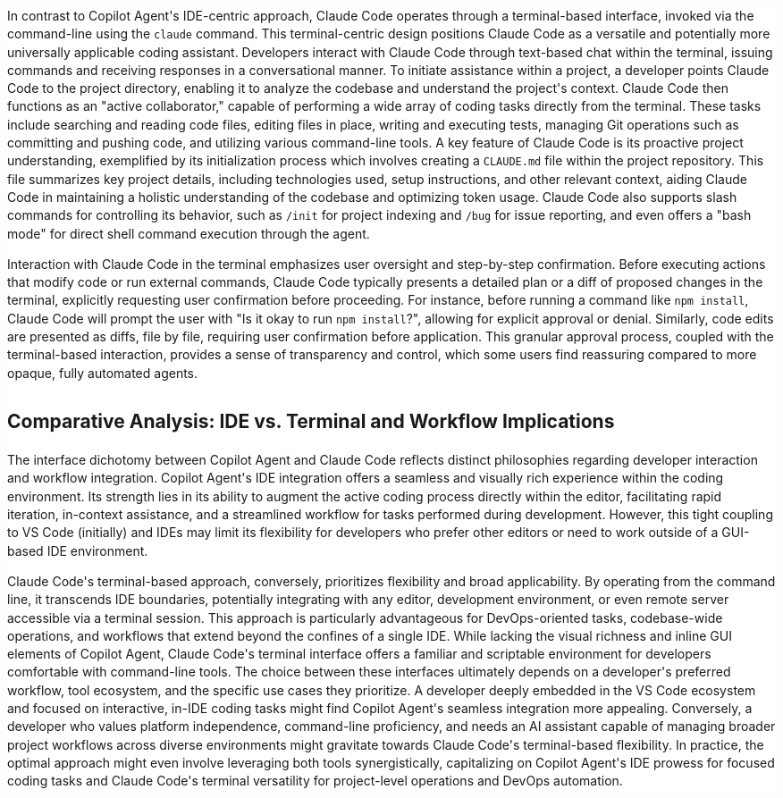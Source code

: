 In contrast to Copilot Agent's IDE-centric approach, Claude Code operates through a terminal-based interface, invoked via the command-line using the `claude` command. This terminal-centric design positions Claude Code as a versatile and potentially more universally applicable coding assistant.  Developers interact with Claude Code through text-based chat within the terminal, issuing commands and receiving responses in a conversational manner.  To initiate assistance within a project, a developer points Claude Code to the project directory, enabling it to analyze the codebase and understand the project's context.  Claude Code then functions as an "active collaborator," capable of performing a wide array of coding tasks directly from the terminal.  These tasks include searching and reading code files, editing files in place, writing and executing tests, managing Git operations such as committing and pushing code, and utilizing various command-line tools.  A key feature of Claude Code is its proactive project understanding, exemplified by its initialization process which involves creating a `CLAUDE.md` file within the project repository. This file summarizes key project details, including technologies used, setup instructions, and other relevant context, aiding Claude Code in maintaining a holistic understanding of the codebase and optimizing token usage.  Claude Code also supports slash commands for controlling its behavior, such as `/init` for project indexing and `/bug` for issue reporting, and even offers a "bash mode" for direct shell command execution through the agent.

Interaction with Claude Code in the terminal emphasizes user oversight and step-by-step confirmation.  Before executing actions that modify code or run external commands, Claude Code typically presents a detailed plan or a diff of proposed changes in the terminal, explicitly requesting user confirmation before proceeding.  For instance, before running a command like `npm install`, Claude Code will prompt the user with "Is it okay to run `npm install`?", allowing for explicit approval or denial. Similarly, code edits are presented as diffs, file by file, requiring user confirmation before application. This granular approval process, coupled with the terminal-based interaction, provides a sense of transparency and control, which some users find reassuring compared to more opaque, fully automated agents.

## Comparative Analysis: IDE vs. Terminal and Workflow Implications

The interface dichotomy between Copilot Agent and Claude Code reflects distinct philosophies regarding developer interaction and workflow integration. Copilot Agent's IDE integration offers a seamless and visually rich experience within the coding environment. Its strength lies in its ability to augment the active coding process directly within the editor, facilitating rapid iteration, in-context assistance, and a streamlined workflow for tasks performed during development.  However, this tight coupling to VS Code (initially) and IDEs may limit its flexibility for developers who prefer other editors or need to work outside of a GUI-based IDE environment.

Claude Code's terminal-based approach, conversely, prioritizes flexibility and broad applicability. By operating from the command line, it transcends IDE boundaries, potentially integrating with any editor, development environment, or even remote server accessible via a terminal session. This approach is particularly advantageous for DevOps-oriented tasks, codebase-wide operations, and workflows that extend beyond the confines of a single IDE.  While lacking the visual richness and inline GUI elements of Copilot Agent, Claude Code's terminal interface offers a familiar and scriptable environment for developers comfortable with command-line tools.  The choice between these interfaces ultimately depends on a developer's preferred workflow, tool ecosystem, and the specific use cases they prioritize.  A developer deeply embedded in the VS Code ecosystem and focused on interactive, in-IDE coding tasks might find Copilot Agent's seamless integration more appealing.  Conversely, a developer who values platform independence, command-line proficiency, and needs an AI assistant capable of managing broader project workflows across diverse environments might gravitate towards Claude Code's terminal-based flexibility.  In practice, the optimal approach might even involve leveraging both tools synergistically, capitalizing on Copilot Agent's IDE prowess for focused coding tasks and Claude Code's terminal versatility for project-level operations and DevOps automation.
